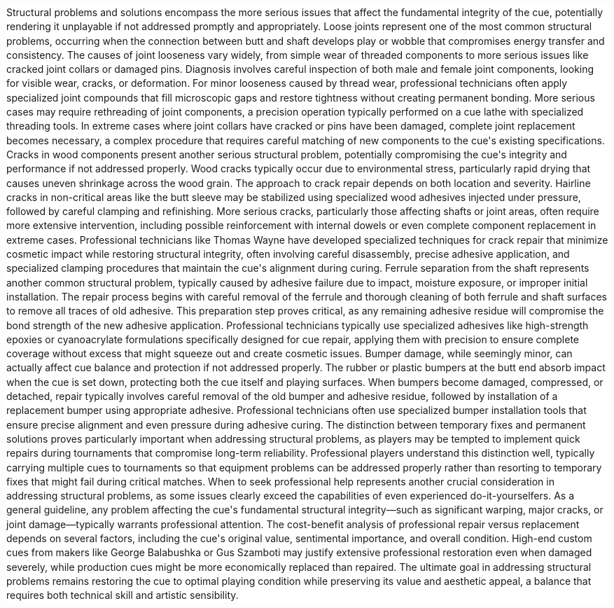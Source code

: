 Structural problems and solutions encompass the more serious issues that affect the fundamental integrity of the cue, potentially rendering it unplayable if not addressed promptly and appropriately. Loose joints represent one of the most common structural problems, occurring when the connection between butt and shaft develops play or wobble that compromises energy transfer and consistency. The causes of joint looseness vary widely, from simple wear of threaded components to more serious issues like cracked joint collars or damaged pins. Diagnosis involves careful inspection of both male and female joint components, looking for visible wear, cracks, or deformation. For minor looseness caused by thread wear, professional technicians often apply specialized joint compounds that fill microscopic gaps and restore tightness without creating permanent bonding. More serious cases may require rethreading of joint components, a precision operation typically performed on a cue lathe with specialized threading tools. In extreme cases where joint collars have cracked or pins have been damaged, complete joint replacement becomes necessary, a complex procedure that requires careful matching of new components to the cue's existing specifications. Cracks in wood components present another serious structural problem, potentially compromising the cue's integrity and performance if not addressed properly. Wood cracks typically occur due to environmental stress, particularly rapid drying that causes uneven shrinkage across the wood grain. The approach to crack repair depends on both location and severity. Hairline cracks in non-critical areas like the butt sleeve may be stabilized using specialized wood adhesives injected under pressure, followed by careful clamping and refinishing. More serious cracks, particularly those affecting shafts or joint areas, often require more extensive intervention, including possible reinforcement with internal dowels or even complete component replacement in extreme cases. Professional technicians like Thomas Wayne have developed specialized techniques for crack repair that minimize cosmetic impact while restoring structural integrity, often involving careful disassembly, precise adhesive application, and specialized clamping procedures that maintain the cue's alignment during curing. Ferrule separation from the shaft represents another common structural problem, typically caused by adhesive failure due to impact, moisture exposure, or improper initial installation. The repair process begins with careful removal of the ferrule and thorough cleaning of both ferrule and shaft surfaces to remove all traces of old adhesive. This preparation step proves critical, as any remaining adhesive residue will compromise the bond strength of the new adhesive application. Professional technicians typically use specialized adhesives like high-strength epoxies or cyanoacrylate formulations specifically designed for cue repair, applying them with precision to ensure complete coverage without excess that might squeeze out and create cosmetic issues. Bumper damage, while seemingly minor, can actually affect cue balance and protection if not addressed properly. The rubber or plastic bumpers at the butt end absorb impact when the cue is set down, protecting both the cue itself and playing surfaces. When bumpers become damaged, compressed, or detached, repair typically involves careful removal of the old bumper and adhesive residue, followed by installation of a replacement bumper using appropriate adhesive. Professional technicians often use specialized bumper installation tools that ensure precise alignment and even pressure during adhesive curing. The distinction between temporary fixes and permanent solutions proves particularly important when addressing structural problems, as players may be tempted to implement quick repairs during tournaments that compromise long-term reliability. Professional players understand this distinction well, typically carrying multiple cues to tournaments so that equipment problems can be addressed properly rather than resorting to temporary fixes that might fail during critical matches. When to seek professional help represents another crucial consideration in addressing structural problems, as some issues clearly exceed the capabilities of even experienced do-it-yourselfers. As a general guideline, any problem affecting the cue's fundamental structural integrity—such as significant warping, major cracks, or joint damage—typically warrants professional attention. The cost-benefit analysis of professional repair versus replacement depends on several factors, including the cue's original value, sentimental importance, and overall condition. High-end custom cues from makers like George Balabushka or Gus Szamboti may justify extensive professional restoration even when damaged severely, while production cues might be more economically replaced than repaired. The ultimate goal in addressing structural problems remains restoring the cue to optimal playing condition while preserving its value and aesthetic appeal, a balance that requires both technical skill and artistic sensibility.
